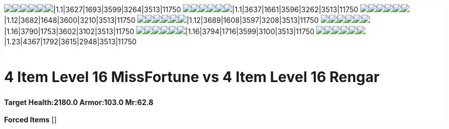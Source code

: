 ![](/item/3142.png)![](/item/3033.png)![](/item/6672.png)![](/item/1053.png)![](/item/1055.png)![](/item/1038.png)|1.1|3627|1693|3599|3264|3513|11750
![](/item/3142.png)![](/item/6676.png)![](/item/6672.png)![](/item/1053.png)![](/item/1055.png)![](/item/1038.png)|1.1|3637|1661|3596|3262|3513|11750
![](/item/3142.png)![](/item/3033.png)![](/item/3087.png)![](/item/1053.png)![](/item/1055.png)![](/item/1038.png)|1.12|3682|1648|3600|3210|3513|11750
![](/item/3142.png)![](/item/6676.png)![](/item/3087.png)![](/item/1053.png)![](/item/1055.png)![](/item/1038.png)|1.12|3689|1608|3597|3208|3513|11750
![](/item/3142.png)![](/item/3033.png)![](/item/3095.png)![](/item/1053.png)![](/item/1055.png)![](/item/1038.png)|1.16|3790|1753|3602|3102|3513|11750
![](/item/3142.png)![](/item/6676.png)![](/item/3095.png)![](/item/1053.png)![](/item/1055.png)![](/item/1038.png)|1.16|3794|1716|3599|3100|3513|11750
![](/item/3142.png)![](/item/6676.png)![](/item/3033.png)![](/item/1053.png)![](/item/1055.png)![](/item/1038.png)|1.23|4367|1792|3615|2948|3513|11750




























































# 4 Item Level 16 MissFortune vs 4 Item Level 16 Rengar

**Target Health:2180.0 Armor:103.0 Mr:62.8**


**Forced Items** []
